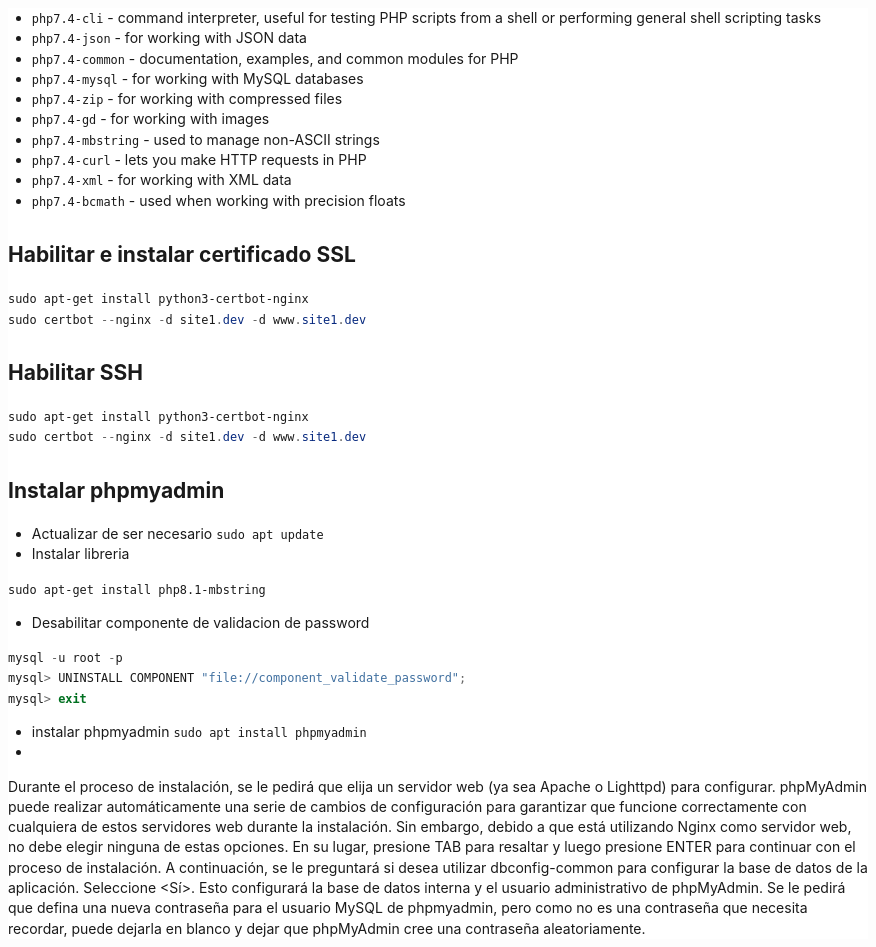 - `php7.4-cli` \- command interpreter, useful for testing PHP scripts from a shell or performing general shell scripting tasks
- `php7.4-json` \- for working with JSON data
- `php7.4-common` \- documentation, examples, and common modules for PHP
- `php7.4-mysql` \- for working with MySQL databases
- `php7.4-zip` \- for working with compressed files
- `php7.4-gd` \- for working with images
- `php7.4-mbstring` \- used to manage non-ASCII strings
- `php7.4-curl` \- lets you make HTTP requests in PHP
- `php7.4-xml` \- for working with XML data
- `php7.4-bcmath` \- used when working with precision floats



## Habilitar e instalar certificado SSL

```powershell
sudo apt-get install python3-certbot-nginx
sudo certbot --nginx -d site1.dev -d www.site1.dev
```

## Habilitar SSH

```powershell
sudo apt-get install python3-certbot-nginx
sudo certbot --nginx -d site1.dev -d www.site1.dev
```

  

## Instalar phpmyadmin

- Actualizar de ser necesario `sudo apt update`
- Instalar libreria

```
sudo apt-get install php8.1-mbstring
```

  

- Desabilitar componente de validacion de password

```powershell
mysql -u root -p
mysql> UNINSTALL COMPONENT "file://component_validate_password";
mysql> exit
```

  

- instalar phpmyadmin `sudo apt install phpmyadmin` 
- 

Durante el proceso de instalación, se le pedirá que elija un servidor web (ya sea Apache o Lighttpd) para configurar. phpMyAdmin puede realizar automáticamente una serie de cambios de configuración para garantizar que funcione correctamente con cualquiera de estos servidores web durante la instalación. Sin embargo, debido a que está utilizando Nginx como servidor web, no debe elegir ninguna de estas opciones. En su lugar, presione TAB para resaltar <Ok> y luego presione ENTER para continuar con el proceso de instalación. A continuación, se le preguntará si desea utilizar dbconfig-common para configurar la base de datos de la aplicación. Seleccione <Sí>. Esto configurará la base de datos interna y el usuario administrativo de phpMyAdmin. Se le pedirá que defina una nueva contraseña para el usuario MySQL de phpmyadmin, pero como no es una contraseña que necesita recordar, puede dejarla en blanco y dejar que phpMyAdmin cree una contraseña aleatoriamente.
